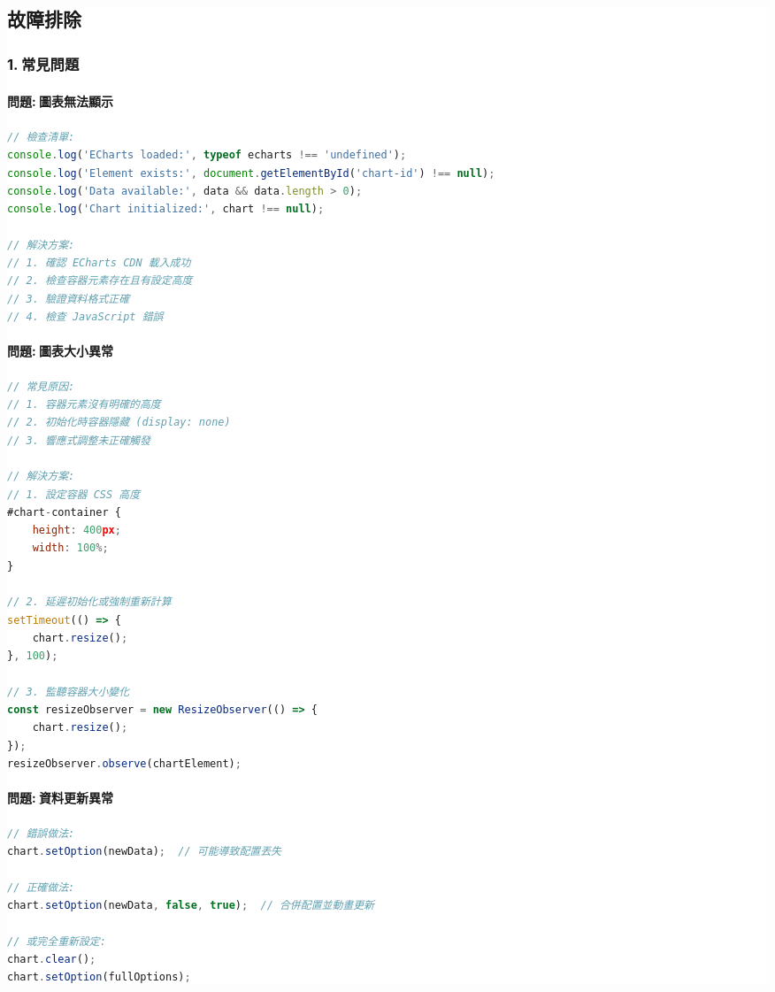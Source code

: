 ## 故障排除

### 1. 常見問題

#### 問題: 圖表無法顯示
```javascript
// 檢查清單:
console.log('ECharts loaded:', typeof echarts !== 'undefined');
console.log('Element exists:', document.getElementById('chart-id') !== null);
console.log('Data available:', data && data.length > 0);
console.log('Chart initialized:', chart !== null);

// 解決方案:
// 1. 確認 ECharts CDN 載入成功
// 2. 檢查容器元素存在且有設定高度
// 3. 驗證資料格式正確
// 4. 檢查 JavaScript 錯誤
```

#### 問題: 圖表大小異常
```javascript
// 常見原因:
// 1. 容器元素沒有明確的高度
// 2. 初始化時容器隱藏 (display: none)
// 3. 響應式調整未正確觸發

// 解決方案:
// 1. 設定容器 CSS 高度
#chart-container {
    height: 400px;
    width: 100%;
}

// 2. 延遲初始化或強制重新計算
setTimeout(() => {
    chart.resize();
}, 100);

// 3. 監聽容器大小變化
const resizeObserver = new ResizeObserver(() => {
    chart.resize();
});
resizeObserver.observe(chartElement);
```

#### 問題: 資料更新異常
```javascript
// 錯誤做法:
chart.setOption(newData);  // 可能導致配置丟失

// 正確做法:
chart.setOption(newData, false, true);  // 合併配置並動畫更新

// 或完全重新設定:
chart.clear();
chart.setOption(fullOptions);
```
